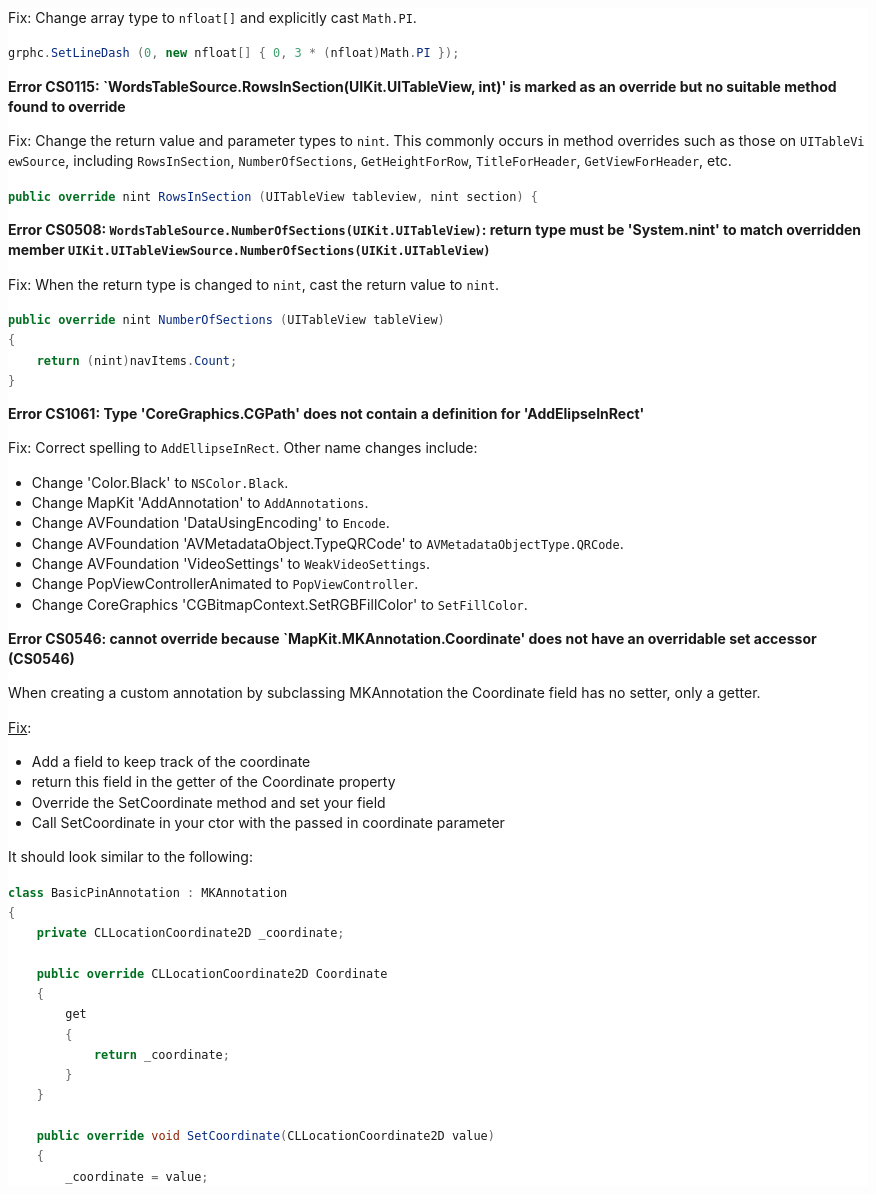 Fix: Change array type to `nfloat[]` and explicitly cast `Math.PI`.

```csharp
grphc.SetLineDash (0, new nfloat[] { 0, 3 * (nfloat)Math.PI });
```

**Error CS0115: `WordsTableSource.RowsInSection(UIKit.UITableView, int)' is marked as an override but no suitable method found to override**

Fix: Change the return value and parameter types to `nint`. This commonly occurs in method overrides such as those on `UITableViewSource`, including `RowsInSection`, `NumberOfSections`, `GetHeightForRow`, `TitleForHeader`, `GetViewForHeader`, etc.

```csharp
public override nint RowsInSection (UITableView tableview, nint section) {
```

**Error CS0508: `WordsTableSource.NumberOfSections(UIKit.UITableView)`: return type must be 'System.nint' to match overridden member `UIKit.UITableViewSource.NumberOfSections(UIKit.UITableView)`**

Fix: When the return type is changed to `nint`, cast the return value to `nint`.

```csharp
public override nint NumberOfSections (UITableView tableView)
{
    return (nint)navItems.Count;
}
```

**Error CS1061: Type 'CoreGraphics.CGPath' does not contain a definition for 'AddElipseInRect'**

Fix: Correct spelling to `AddEllipseInRect`. Other name changes include:

- Change 'Color.Black' to `NSColor.Black`.
- Change MapKit 'AddAnnotation' to `AddAnnotations`.
- Change AVFoundation 'DataUsingEncoding' to `Encode`.
- Change AVFoundation 'AVMetadataObject.TypeQRCode' to `AVMetadataObjectType.QRCode`.
- Change AVFoundation 'VideoSettings' to `WeakVideoSettings`.
- Change PopViewControllerAnimated to `PopViewController`.
- Change CoreGraphics 'CGBitmapContext.SetRGBFillColor' to `SetFillColor`.

**Error CS0546: cannot override because `MapKit.MKAnnotation.Coordinate' does not have an overridable set accessor (CS0546)**

When creating a custom annotation by subclassing MKAnnotation the Coordinate field has no setter, only a getter.

[Fix](https://forums.xamarin.com/discussion/comment/109505/#Comment_109505):

- Add a field to keep track of the coordinate
- return this field in the getter of the Coordinate property
- Override the SetCoordinate method and set your field
- Call SetCoordinate in your ctor with the passed in coordinate parameter

It should look similar to the following:

```csharp
class BasicPinAnnotation : MKAnnotation
{
    private CLLocationCoordinate2D _coordinate;

    public override CLLocationCoordinate2D Coordinate
    {
        get
        {
            return _coordinate;
        }
    }

    public override void SetCoordinate(CLLocationCoordinate2D value)
    {
        _coordinate = value;
```